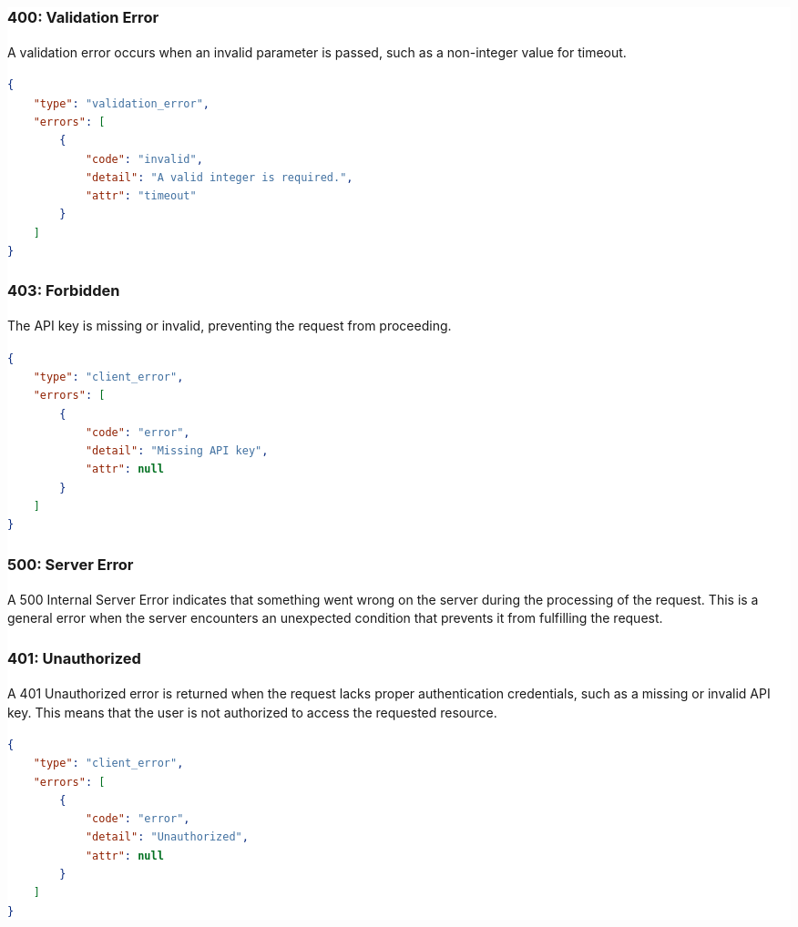 ### 400: Validation Error

A validation error occurs when an invalid parameter is passed, such as a non-integer value for timeout.


```json
{
    "type": "validation_error",
    "errors": [
        {
            "code": "invalid",
            "detail": "A valid integer is required.",
            "attr": "timeout"
        }
    ]
}
```

### 403: Forbidden

The API key is missing or invalid, preventing the request from proceeding.


```json
{
    "type": "client_error",
    "errors": [
        {
            "code": "error",
            "detail": "Missing API key",
            "attr": null
        }
    ]
}
```

### 500: Server Error

A 500 Internal Server Error indicates that something went wrong on the server during the processing of the request. This is a general error when the server encounters an unexpected condition that prevents it from fulfilling the request.


### 401: Unauthorized

A 401 Unauthorized error is returned when the request lacks proper authentication credentials, such as a missing or invalid API key. This means that the user is not authorized to access the requested resource.
```json
{
    "type": "client_error",
    "errors": [
        {
            "code": "error",
            "detail": "Unauthorized",
            "attr": null
        }
    ]
}
```
